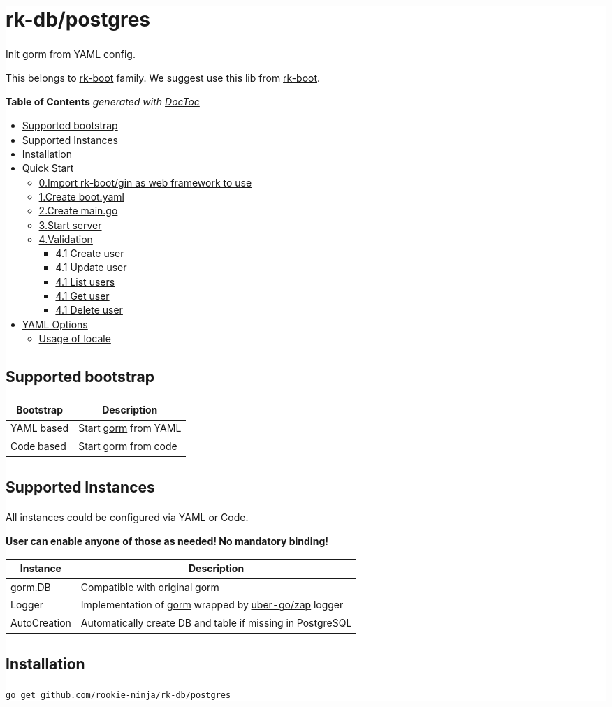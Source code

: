 # rk-db/postgres

Init [gorm](https://github.com/go-gorm/gorm) from YAML config.

This belongs to [rk-boot](https://github.com/rookie-ninja/rk-boot) family. We suggest use this lib from [rk-boot](https://github.com/rookie-ninja/rk-boot).



**Table of Contents**  *generated with [DocToc](https://github.com/thlorenz/doctoc)*

- [Supported bootstrap](#supported-bootstrap)
- [Supported Instances](#supported-instances)
- [Installation](#installation)
- [Quick Start](#quick-start)
  - [0.Import rk-boot/gin as web framework to use](#0import-rk-bootgin-as-web-framework-to-use)
  - [1.Create boot.yaml](#1create-bootyaml)
  - [2.Create main.go](#2create-maingo)
  - [3.Start server](#3start-server)
  - [4.Validation](#4validation)
    - [4.1 Create user](#41-create-user)
    - [4.1 Update user](#41-update-user)
    - [4.1 List users](#41-list-users)
    - [4.1 Get user](#41-get-user)
    - [4.1 Delete user](#41-delete-user)
- [YAML Options](#yaml-options)
  - [Usage of locale](#usage-of-locale)



## Supported bootstrap
| Bootstrap | Description |
| --- | --- |
| YAML based | Start [gorm](https://github.com/go-gorm/gorm) from YAML |
| Code based | Start [gorm](https://github.com/go-gorm/gorm) from code |

## Supported Instances
All instances could be configured via YAML or Code.

**User can enable anyone of those as needed! No mandatory binding!**

| Instance | Description |
| --- | --- |
| gorm.DB | Compatible with original [gorm](https://github.com/go-gorm/gorm) |
| Logger | Implementation of [gorm](https://github.com/go-gorm/gorm) wrapped by [uber-go/zap](https://github.com/uber-go/zap) logger |
| AutoCreation | Automatically create DB and table if missing in PostgreSQL |

## Installation
`go get github.com/rookie-ninja/rk-db/postgres`
